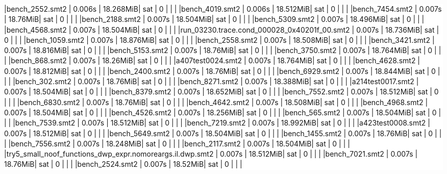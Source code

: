 |bench_2552.smt2                                              |    0.006s | 18.268MiB| sat | 0 |  |  |
|bench_4019.smt2                                              |    0.006s | 18.512MiB| sat | 0 |  |  |
|bench_7454.smt2                                              |    0.007s | 18.76MiB| sat | 0 |  |  |
|bench_2188.smt2                                              |    0.007s | 18.504MiB| sat | 0 |  |  |
|bench_5309.smt2                                              |    0.007s | 18.496MiB| sat | 0 |  |  |
|bench_4568.smt2                                              |    0.007s | 18.504MiB| sat | 0 |  |  |
|run_03230.trace.cond_000028_0x40201f_00.smt2                 |    0.007s | 18.736MiB| sat | 0 |  |  |
|bench_1059.smt2                                              |    0.007s | 18.876MiB| sat | 0 |  |  |
|bench_2558.smt2                                              |    0.007s | 18.508MiB| sat | 0 |  |  |
|bench_3421.smt2                                              |    0.007s | 18.816MiB| sat | 0 |  |  |
|bench_5153.smt2                                              |    0.007s | 18.76MiB| sat | 0 |  |  |
|bench_3750.smt2                                              |    0.007s | 18.764MiB| sat | 0 |  |  |
|bench_868.smt2                                               |    0.007s | 18.26MiB| sat | 0 |  |  |
|a407test0024.smt2                                            |    0.007s | 18.764MiB| sat | 0 |  |  |
|bench_4628.smt2                                              |    0.007s | 18.812MiB| sat | 0 |  |  |
|bench_2400.smt2                                              |    0.007s | 18.76MiB| sat | 0 |  |  |
|bench_6929.smt2                                              |    0.007s | 18.844MiB| sat | 0 |  |  |
|bench_302.smt2                                               |    0.007s | 18.76MiB| sat | 0 |  |  |
|bench_8271.smt2                                              |    0.007s | 18.388MiB| sat | 0 |  |  |
|a214test0017.smt2                                            |    0.007s | 18.504MiB| sat | 0 |  |  |
|bench_8379.smt2                                              |    0.007s | 18.652MiB| sat | 0 |  |  |
|bench_7552.smt2                                              |    0.007s | 18.512MiB| sat | 0 |  |  |
|bench_6830.smt2                                              |    0.007s | 18.76MiB| sat | 0 |  |  |
|bench_4642.smt2                                              |    0.007s | 18.508MiB| sat | 0 |  |  |
|bench_4968.smt2                                              |    0.007s | 18.504MiB| sat | 0 |  |  |
|bench_4526.smt2                                              |    0.007s | 18.256MiB| sat | 0 |  |  |
|bench_565.smt2                                               |    0.007s | 18.504MiB| sat | 0 |  |  |
|bench_7539.smt2                                              |    0.007s | 18.512MiB| sat | 0 |  |  |
|bench_7219.smt2                                              |    0.007s | 18.992MiB| sat | 0 |  |  |
|a423test0008.smt2                                            |    0.007s | 18.512MiB| sat | 0 |  |  |
|bench_5649.smt2                                              |    0.007s | 18.504MiB| sat | 0 |  |  |
|bench_1455.smt2                                              |    0.007s | 18.76MiB| sat | 0 |  |  |
|bench_7556.smt2                                              |    0.007s | 18.248MiB| sat | 0 |  |  |
|bench_2117.smt2                                              |    0.007s | 18.504MiB| sat | 0 |  |  |
|try5_small_noof_functions_dwp_expr.nomoreargs.il.dwp.smt2    |    0.007s | 18.512MiB| sat | 0 |  |  |
|bench_7021.smt2                                              |    0.007s | 18.76MiB| sat | 0 |  |  |
|bench_2524.smt2                                              |    0.007s | 18.52MiB| sat | 0 |  |  |